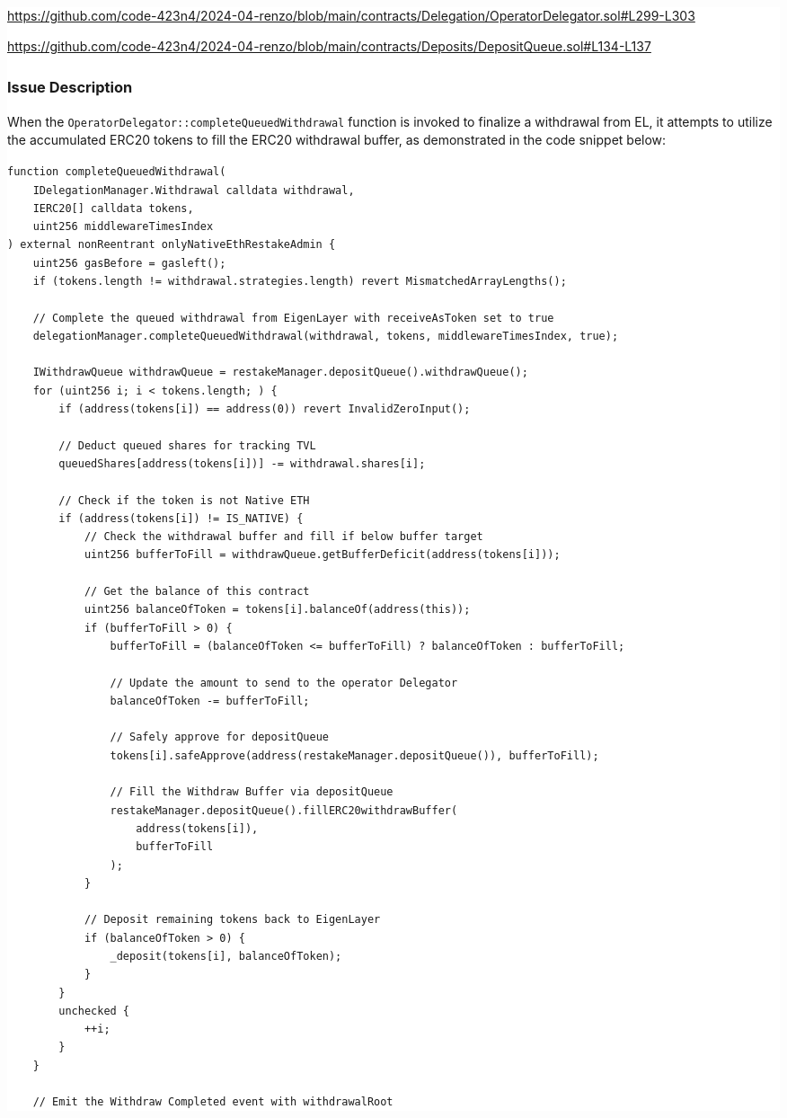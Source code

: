 <https://github.com/code-423n4/2024-04-renzo/blob/main/contracts/Delegation/OperatorDelegator.sol#L299-L303>

<https://github.com/code-423n4/2024-04-renzo/blob/main/contracts/Deposits/DepositQueue.sol#L134-L137>

### Issue Description

When the `OperatorDelegator::completeQueuedWithdrawal` function is invoked to finalize a withdrawal from EL, it attempts to utilize the accumulated ERC20 tokens to fill the ERC20 withdrawal buffer, as demonstrated in the code snippet below:

```solidity
function completeQueuedWithdrawal(
    IDelegationManager.Withdrawal calldata withdrawal,
    IERC20[] calldata tokens,
    uint256 middlewareTimesIndex
) external nonReentrant onlyNativeEthRestakeAdmin {
    uint256 gasBefore = gasleft();
    if (tokens.length != withdrawal.strategies.length) revert MismatchedArrayLengths();

    // Complete the queued withdrawal from EigenLayer with receiveAsToken set to true
    delegationManager.completeQueuedWithdrawal(withdrawal, tokens, middlewareTimesIndex, true);

    IWithdrawQueue withdrawQueue = restakeManager.depositQueue().withdrawQueue();
    for (uint256 i; i < tokens.length; ) {
        if (address(tokens[i]) == address(0)) revert InvalidZeroInput();

        // Deduct queued shares for tracking TVL
        queuedShares[address(tokens[i])] -= withdrawal.shares[i];

        // Check if the token is not Native ETH
        if (address(tokens[i]) != IS_NATIVE) {
            // Check the withdrawal buffer and fill if below buffer target
            uint256 bufferToFill = withdrawQueue.getBufferDeficit(address(tokens[i]));

            // Get the balance of this contract
            uint256 balanceOfToken = tokens[i].balanceOf(address(this));
            if (bufferToFill > 0) {
                bufferToFill = (balanceOfToken <= bufferToFill) ? balanceOfToken : bufferToFill;

                // Update the amount to send to the operator Delegator
                balanceOfToken -= bufferToFill;

                // Safely approve for depositQueue
                tokens[i].safeApprove(address(restakeManager.depositQueue()), bufferToFill);

                // Fill the Withdraw Buffer via depositQueue
                restakeManager.depositQueue().fillERC20withdrawBuffer(
                    address(tokens[i]),
                    bufferToFill
                );
            }

            // Deposit remaining tokens back to EigenLayer
            if (balanceOfToken > 0) {
                _deposit(tokens[i], balanceOfToken);
            }
        }
        unchecked {
            ++i;
        }
    }

    // Emit the Withdraw Completed event with withdrawalRoot
```